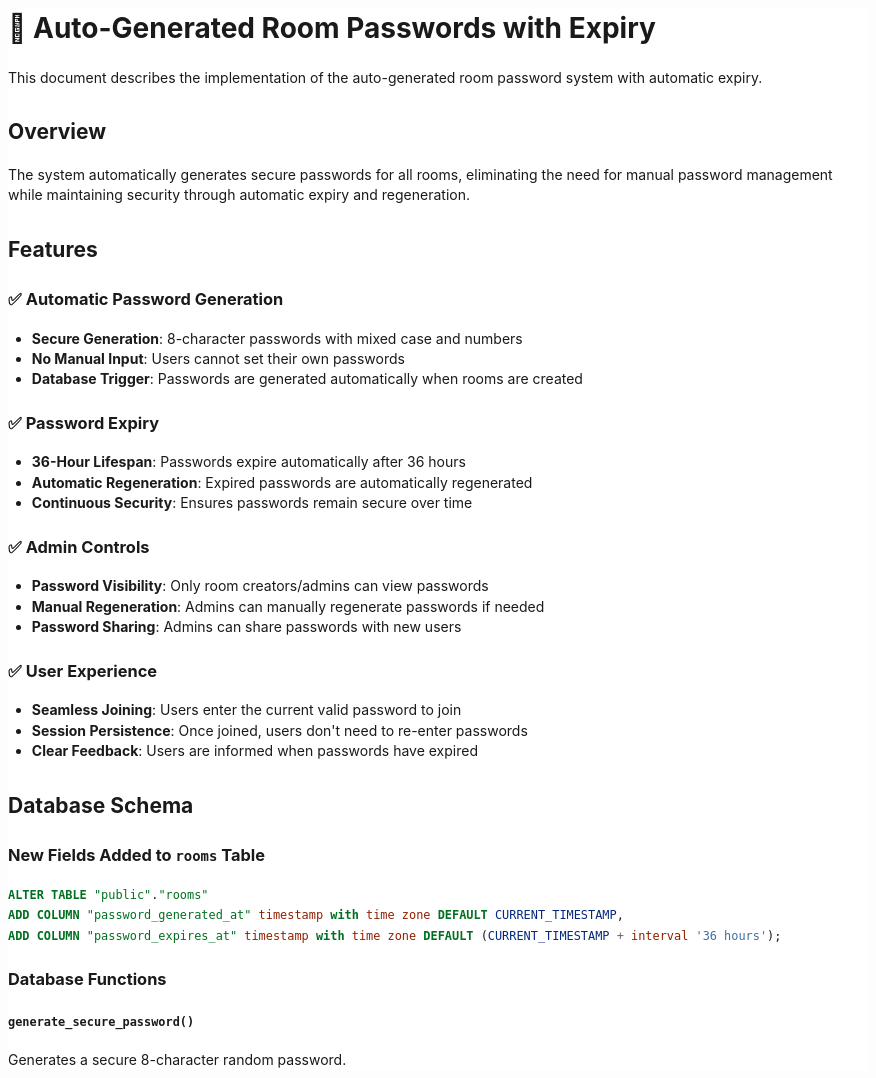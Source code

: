# 🔐 Auto-Generated Room Passwords with Expiry

This document describes the implementation of the auto-generated room password system with automatic expiry.

## Overview

The system automatically generates secure passwords for all rooms, eliminating the need for manual password management while maintaining security through automatic expiry and regeneration.

## Features

### ✅ Automatic Password Generation
- **Secure Generation**: 8-character passwords with mixed case and numbers
- **No Manual Input**: Users cannot set their own passwords
- **Database Trigger**: Passwords are generated automatically when rooms are created

### ✅ Password Expiry
- **36-Hour Lifespan**: Passwords expire automatically after 36 hours
- **Automatic Regeneration**: Expired passwords are automatically regenerated
- **Continuous Security**: Ensures passwords remain secure over time

### ✅ Admin Controls
- **Password Visibility**: Only room creators/admins can view passwords
- **Manual Regeneration**: Admins can manually regenerate passwords if needed
- **Password Sharing**: Admins can share passwords with new users

### ✅ User Experience
- **Seamless Joining**: Users enter the current valid password to join
- **Session Persistence**: Once joined, users don't need to re-enter passwords
- **Clear Feedback**: Users are informed when passwords have expired

## Database Schema

### New Fields Added to `rooms` Table

```sql
ALTER TABLE "public"."rooms" 
ADD COLUMN "password_generated_at" timestamp with time zone DEFAULT CURRENT_TIMESTAMP,
ADD COLUMN "password_expires_at" timestamp with time zone DEFAULT (CURRENT_TIMESTAMP + interval '36 hours');
```

### Database Functions

#### `generate_secure_password()`
Generates a secure 8-character random password.
